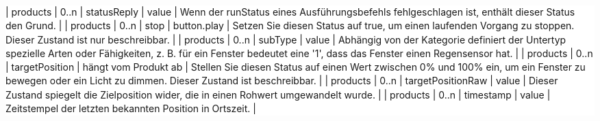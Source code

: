 | products | 0..n  | statusReply           | value                | Wenn der runStatus eines Ausführungsbefehls fehlgeschlagen ist, enthält dieser Status den Grund.                                                                                                                                                                                                                                                                                                                                                                                                                                                                                                                                                                                                                                                                                                                                                                                                                                                   |
| products | 0..n  | stop                  | button.play          | Setzen Sie diesen Status auf true, um einen laufenden Vorgang zu stoppen. Dieser Zustand ist nur beschreibbar.                                                                                                                                                                                                                                                                                                                                                                                                                                                                                                                                                                                                                                                                                                                                                                                                                                     |
| products | 0..n  | subType               | value                | Abhängig von der Kategorie definiert der Untertyp spezielle Arten oder Fähigkeiten, z. B. für ein Fenster bedeutet eine '1', dass das Fenster einen Regensensor hat.                                                                                                                                                                                                                                                                                                                                                                                                                                                                                                                                                                                                                                                                                                                                                                               |
| products | 0..n  | targetPosition        | hängt vom Produkt ab | Stellen Sie diesen Status auf einen Wert zwischen 0% und 100% ein, um ein Fenster zu bewegen oder ein Licht zu dimmen. Dieser Zustand ist beschreibbar.                                                                                                                                                                                                                                                                                                                                                                                                                                                                                                                                                                                                                                                                                                                                                                                            |
| products | 0..n  | targetPositionRaw     | value                | Dieser Zustand spiegelt die Zielposition wider, die in einen Rohwert umgewandelt wurde.                                                                                                                                                                                                                                                                                                                                                                                                                                                                                                                                                                                                                                                                                                                                                                                                                                                            |
| products | 0..n  | timestamp             | value                | Zeitstempel der letzten bekannten Position in Ortszeit.                                                                                                                                                                                                                                                                                                                                                                                                                                                                                                                                                                                                                                                                                                                                                                                                                                                                                            |
